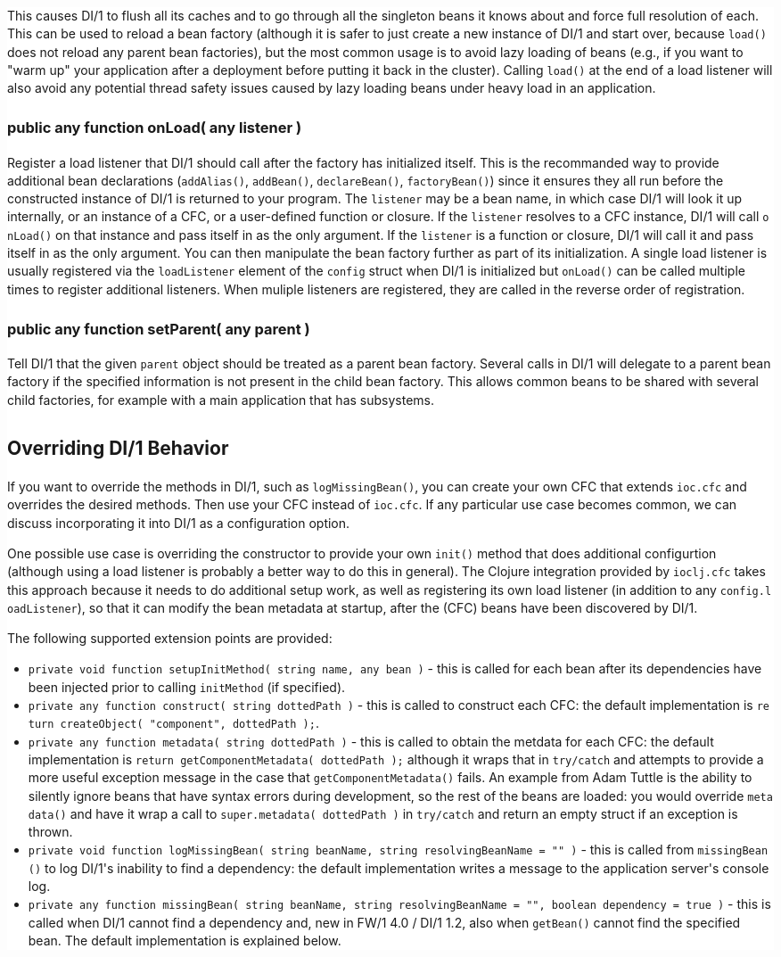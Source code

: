 This causes DI/1 to flush all its caches and to go through all the singleton beans it knows about and force full resolution of each. This can be used to reload a bean factory (although it is safer to just create a new instance of DI/1 and start over, because `load()` does not reload any parent bean factories), but the most common usage is to avoid lazy loading of beans (e.g., if you want to "warm up" your application after a deployment before putting it back in the cluster). Calling `load()` at the end of a load listener will also avoid any potential thread safety issues caused by lazy loading beans under heavy load in an application.

### public any function onLoad( any listener )

Register a load listener that DI/1 should call after the factory has initialized itself. This is the recommanded way to provide additional bean declarations (`addAlias()`, `addBean()`, `declareBean()`, `factoryBean()`) since it ensures they all run before the constructed instance of DI/1 is returned to your program. The `listener` may be a bean name, in which case DI/1 will look it up internally, or an instance of a CFC, or a user-defined function or closure. If the `listener` resolves to a CFC instance, DI/1 will call `onLoad()` on that instance and pass itself in as the only argument. If the `listener` is a function or closure, DI/1 will call it and pass itself in as the only argument. You can then manipulate the bean factory further as part of its initialization. A single load listener is usually registered via the `loadListener` element of the `config` struct when DI/1 is initialized but `onLoad()` can be called multiple times to register additional listeners. When muliple listeners are registered, they are called in the reverse order of registration.

### public any function setParent( any parent )

Tell DI/1 that the given `parent` object should be treated as a parent bean factory. Several calls in DI/1 will delegate to a parent bean factory if the specified information is not present in the child bean factory. This allows common beans to be shared with several child factories, for example with a main application that has subsystems.

## Overriding DI/1 Behavior

If you want to override the methods in DI/1, such as `logMissingBean()`, you can create your own CFC that extends `ioc.cfc` and overrides the desired methods. Then use your CFC instead of `ioc.cfc`. If any particular use case becomes common, we can discuss incorporating it into DI/1 as a configuration option.

One possible use case is overriding the constructor to provide your own `init()` method that does additional configurtion (although using a load listener is probably a better way to do this in general). The Clojure integration provided by `ioclj.cfc` takes this approach because it needs to do additional setup work, as well as registering its own load listener (in addition to any `config.loadListener`), so that it can modify the bean metadata at startup, after the (CFC) beans have been discovered by DI/1.

The following supported extension points are provided:

* `private void function setupInitMethod( string name, any bean )` - this is called for each bean after its dependencies have been injected prior to calling `initMethod` (if specified).
* `private any function construct( string dottedPath )` - this is called to construct each CFC: the default implementation is `return createObject( "component", dottedPath );`.
* `private any function metadata( string dottedPath )` - this is called to obtain the metdata for each CFC: the default implementation is `return getComponentMetadata( dottedPath );` although it wraps that in `try/catch` and attempts to provide a more useful exception message in the case that `getComponentMetadata()` fails. An example from Adam Tuttle is the ability to silently ignore beans that have syntax errors during development, so the rest of the beans are loaded: you would override `metadata()` and have it wrap a call to `super.metadata( dottedPath )` in `try/catch` and return an empty struct if an exception is thrown.
* `private void function logMissingBean( string beanName, string resolvingBeanName = "" )` - this is called from `missingBean()` to log DI/1's inability to find a dependency: the default implementation writes a message to the application server's console log.
* `private any function missingBean( string beanName, string resolvingBeanName = "", boolean dependency = true )` - this is called when DI/1 cannot find a dependency and, new in FW/1 4.0 / DI/1 1.2, also when `getBean()` cannot find the specified bean. The default implementation is explained below.
